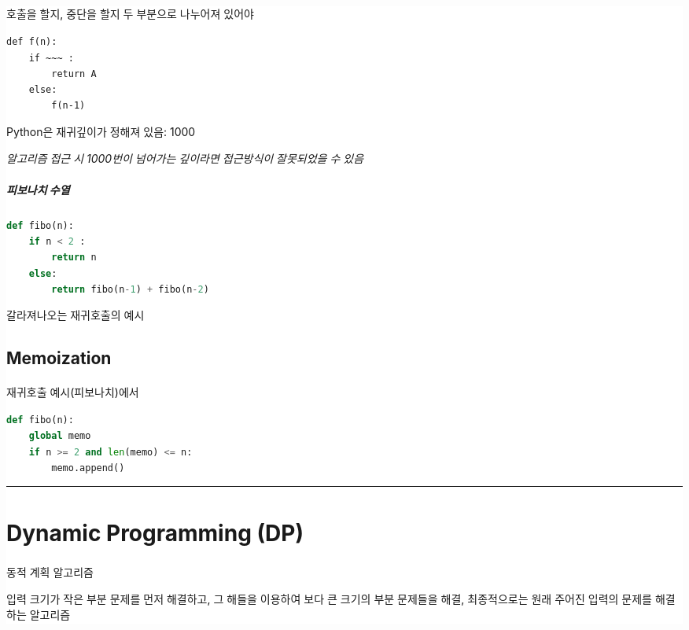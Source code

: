 

호출을 할지, 중단을 할지 두 부분으로 나누어져 있어야

```
def f(n):
	if ~~~ :
		return A
	else:
		f(n-1)
```



Python은 재귀깊이가 정해져 있음: 1000

*알고리즘 접근 시 1000번이 넘어가는 깊이라면 접근방식이 잘못되었을 수 있음*



##### 피보나치 수열

```python
def fibo(n):
    if n < 2 :
        return n
    else:
        return fibo(n-1) + fibo(n-2)
```

갈라져나오는 재귀호출의 예시







## Memoization

재귀호출 예시(피보나치)에서 

```python
def fibo(n):
    global memo
    if n >= 2 and len(memo) <= n:
        memo.append()
```





----

# Dynamic Programming (DP)

동적 계획 알고리즘

입력 크기가 작은 부분 문제를 먼저 해결하고, 그 해들을 이용하여 보다 큰 크기의 부분 문제들을 해결, 최종적으로는 원래 주어진 입력의 문제를 해결하는 알고리즘


